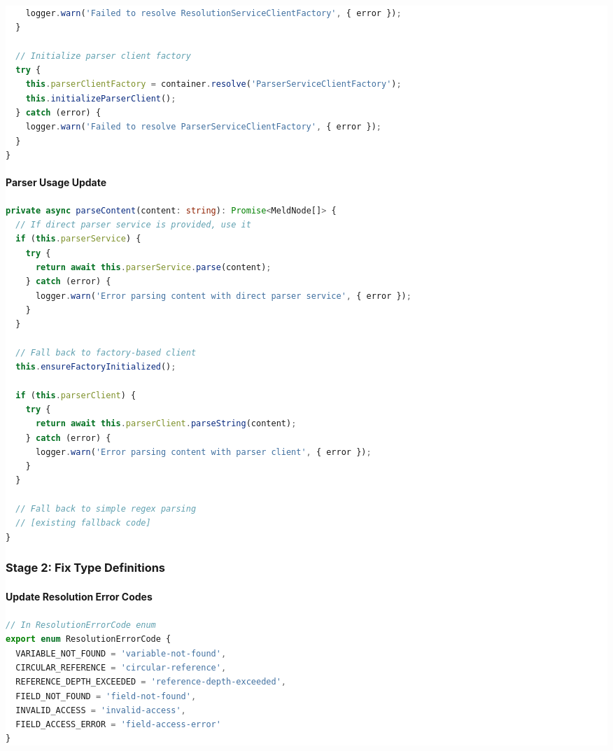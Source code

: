 ```typescript
    logger.warn('Failed to resolve ResolutionServiceClientFactory', { error });
  }
  
  // Initialize parser client factory
  try {
    this.parserClientFactory = container.resolve('ParserServiceClientFactory');
    this.initializeParserClient();
  } catch (error) {
    logger.warn('Failed to resolve ParserServiceClientFactory', { error });
  }
}
```

#### Parser Usage Update

```typescript
private async parseContent(content: string): Promise<MeldNode[]> {
  // If direct parser service is provided, use it
  if (this.parserService) {
    try {
      return await this.parserService.parse(content);
    } catch (error) {
      logger.warn('Error parsing content with direct parser service', { error });
    }
  }
  
  // Fall back to factory-based client
  this.ensureFactoryInitialized();
  
  if (this.parserClient) {
    try {
      return await this.parserClient.parseString(content);
    } catch (error) {
      logger.warn('Error parsing content with parser client', { error });
    }
  }
  
  // Fall back to simple regex parsing
  // [existing fallback code]
}
```

### Stage 2: Fix Type Definitions

#### Update Resolution Error Codes

```typescript
// In ResolutionErrorCode enum
export enum ResolutionErrorCode {
  VARIABLE_NOT_FOUND = 'variable-not-found',
  CIRCULAR_REFERENCE = 'circular-reference',
  REFERENCE_DEPTH_EXCEEDED = 'reference-depth-exceeded',
  FIELD_NOT_FOUND = 'field-not-found',
  INVALID_ACCESS = 'invalid-access',
  FIELD_ACCESS_ERROR = 'field-access-error'
}
```
